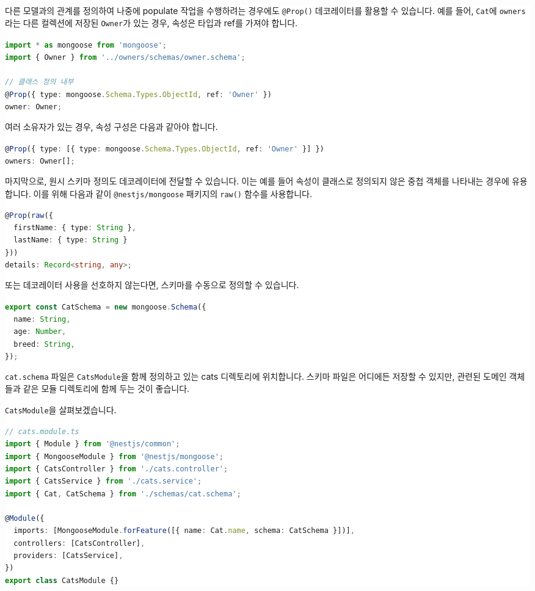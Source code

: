 다른 모델과의 관계를 정의하여 나중에 populate 작업을 수행하려는 경우에도 `@Prop()` 데코레이터를 활용할 수 있습니다. 예를 들어, `Cat`에 `owners`라는 다른 컬렉션에 저장된 `Owner`가 있는 경우, 속성은 타입과 ref를 가져야 합니다.

```typescript
import * as mongoose from 'mongoose';
import { Owner } from '../owners/schemas/owner.schema';

// 클래스 정의 내부
@Prop({ type: mongoose.Schema.Types.ObjectId, ref: 'Owner' })
owner: Owner;
```

여러 소유자가 있는 경우, 속성 구성은 다음과 같아야 합니다.

```typescript
@Prop({ type: [{ type: mongoose.Schema.Types.ObjectId, ref: 'Owner' }] })
owners: Owner[];
```

마지막으로, 원시 스키마 정의도 데코레이터에 전달할 수 있습니다. 이는 예를 들어 속성이 클래스로 정의되지 않은 중첩 객체를 나타내는 경우에 유용합니다. 이를 위해 다음과 같이 `@nestjs/mongoose` 패키지의 `raw()` 함수를 사용합니다.

```typescript
@Prop(raw({
  firstName: { type: String },
  lastName: { type: String }
}))
details: Record<string, any>;
```

또는 데코레이터 사용을 선호하지 않는다면, 스키마를 수동으로 정의할 수 있습니다.

```typescript
export const CatSchema = new mongoose.Schema({
  name: String,
  age: Number,
  breed: String,
});
```

`cat.schema` 파일은 `CatsModule`을 함께 정의하고 있는 cats 디렉토리에 위치합니다. 스키마 파일은 어디에든 저장할 수 있지만, 관련된 도메인 객체들과 같은 모듈 디렉토리에 함께 두는 것이 좋습니다.

`CatsModule`을 살펴보겠습니다.

```typescript
// cats.module.ts
import { Module } from '@nestjs/common';
import { MongooseModule } from '@nestjs/mongoose';
import { CatsController } from './cats.controller';
import { CatsService } from './cats.service';
import { Cat, CatSchema } from './schemas/cat.schema';

@Module({
  imports: [MongooseModule.forFeature([{ name: Cat.name, schema: CatSchema }])],
  controllers: [CatsController],
  providers: [CatsService],
})
export class CatsModule {}
```
